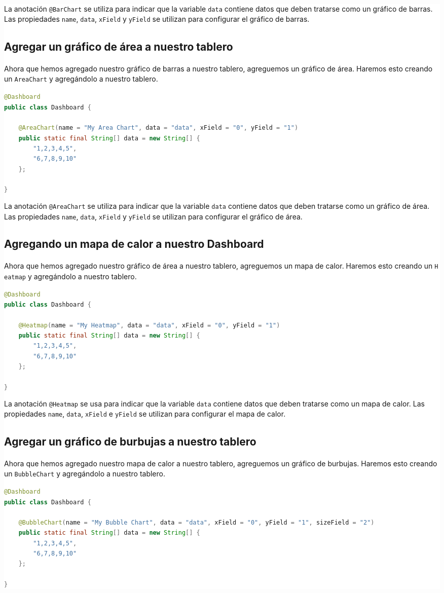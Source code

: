 La anotación `@BarChart` se utiliza para indicar que la variable `data` contiene datos que deben tratarse como un gráfico de barras. Las propiedades `name`, `data`, `xField` y `yField` se utilizan para configurar el gráfico de barras.

## Agregar un gráfico de área a nuestro tablero

Ahora que hemos agregado nuestro gráfico de barras a nuestro tablero, agreguemos un gráfico de área. Haremos esto creando un `AreaChart` y agregándolo a nuestro tablero.

```java
@Dashboard
public class Dashboard {

	@AreaChart(name = "My Area Chart", data = "data", xField = "0", yField = "1")
	public static final String[] data = new String[] {
		"1,2,3,4,5",
		"6,7,8,9,10"
	};

}
```

La anotación `@AreaChart` se utiliza para indicar que la variable `data` contiene datos que deben tratarse como un gráfico de área. Las propiedades `name`, `data`, `xField` y `yField` se utilizan para configurar el gráfico de área.

## Agregando un mapa de calor a nuestro Dashboard

Ahora que hemos agregado nuestro gráfico de área a nuestro tablero, agreguemos un mapa de calor. Haremos esto creando un `Heatmap` y agregándolo a nuestro tablero.

```java
@Dashboard
public class Dashboard {

	@Heatmap(name = "My Heatmap", data = "data", xField = "0", yField = "1")
	public static final String[] data = new String[] {
		"1,2,3,4,5",
		"6,7,8,9,10"
	};

}
```

La anotación `@Heatmap` se usa para indicar que la variable `data` contiene datos que deben tratarse como un mapa de calor. Las propiedades `name`, `data`, `xField` e `yField` se utilizan para configurar el mapa de calor.

## Agregar un gráfico de burbujas a nuestro tablero

Ahora que hemos agregado nuestro mapa de calor a nuestro tablero, agreguemos un gráfico de burbujas. Haremos esto creando un `BubbleChart` y agregándolo a nuestro tablero.

```java
@Dashboard
public class Dashboard {

	@BubbleChart(name = "My Bubble Chart", data = "data", xField = "0", yField = "1", sizeField = "2")
	public static final String[] data = new String[] {
		"1,2,3,4,5",
		"6,7,8,9,10"
	};

}
```
